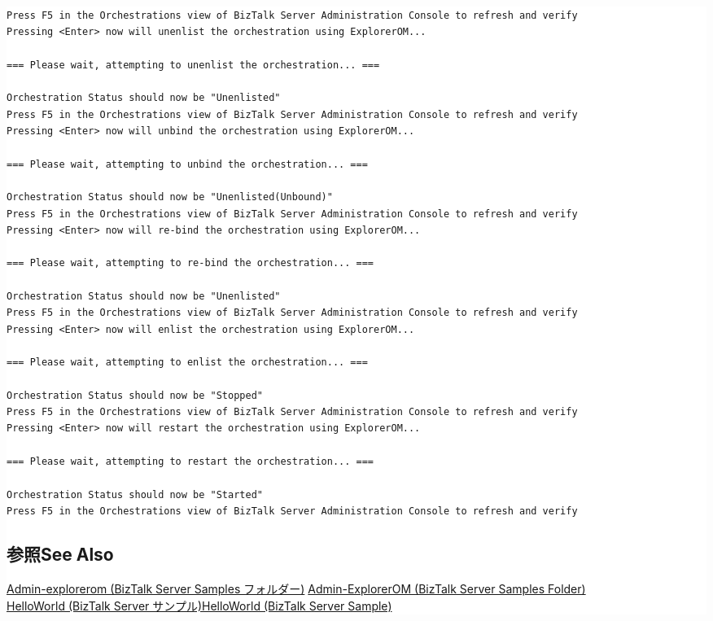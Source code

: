```  
Press F5 in the Orchestrations view of BizTalk Server Administration Console to refresh and verify  
Pressing <Enter> now will unenlist the orchestration using ExplorerOM...  

=== Please wait, attempting to unenlist the orchestration... ===  

Orchestration Status should now be "Unenlisted"  
Press F5 in the Orchestrations view of BizTalk Server Administration Console to refresh and verify  
Pressing <Enter> now will unbind the orchestration using ExplorerOM...  

=== Please wait, attempting to unbind the orchestration... ===  

Orchestration Status should now be "Unenlisted(Unbound)"  
Press F5 in the Orchestrations view of BizTalk Server Administration Console to refresh and verify  
Pressing <Enter> now will re-bind the orchestration using ExplorerOM...  

=== Please wait, attempting to re-bind the orchestration... ===  

Orchestration Status should now be "Unenlisted"  
Press F5 in the Orchestrations view of BizTalk Server Administration Console to refresh and verify  
Pressing <Enter> now will enlist the orchestration using ExplorerOM...  

=== Please wait, attempting to enlist the orchestration... ===  

Orchestration Status should now be "Stopped"  
Press F5 in the Orchestrations view of BizTalk Server Administration Console to refresh and verify  
Pressing <Enter> now will restart the orchestration using ExplorerOM...  

=== Please wait, attempting to restart the orchestration... ===  

Orchestration Status should now be "Started"  
Press F5 in the Orchestrations view of BizTalk Server Administration Console to refresh and verify  

```  

## <a name="see-also"></a><span data-ttu-id="d5b1b-139">参照</span><span class="sxs-lookup"><span data-stu-id="d5b1b-139">See Also</span></span>  
 <span data-ttu-id="d5b1b-140">[Admin-explorerom (BizTalk Server Samples フォルダー)](../core/admin-explorerom-biztalk-server-samples-folder.md) </span><span class="sxs-lookup"><span data-stu-id="d5b1b-140">[Admin-ExplorerOM (BizTalk Server Samples Folder)](../core/admin-explorerom-biztalk-server-samples-folder.md) </span></span>  
 [<span data-ttu-id="d5b1b-141">HelloWorld (BizTalk Server サンプル)</span><span class="sxs-lookup"><span data-stu-id="d5b1b-141">HelloWorld (BizTalk Server Sample)</span></span>](../core/helloworld-biztalk-server-sample.md)